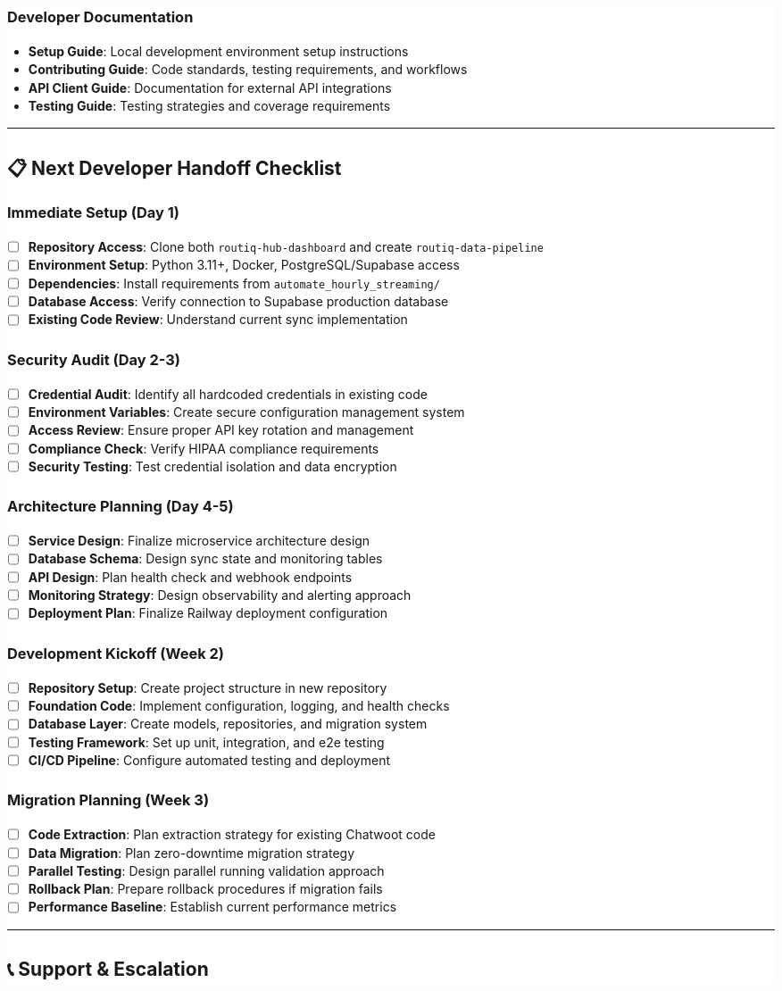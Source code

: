 ### **Developer Documentation**
- **Setup Guide**: Local development environment setup instructions
- **Contributing Guide**: Code standards, testing requirements, and workflows
- **API Client Guide**: Documentation for external API integrations
- **Testing Guide**: Testing strategies and coverage requirements

---

## 📋 **Next Developer Handoff Checklist**

### **Immediate Setup (Day 1)**
- [ ] **Repository Access**: Clone both `routiq-hub-dashboard` and create `routiq-data-pipeline`
- [ ] **Environment Setup**: Python 3.11+, Docker, PostgreSQL/Supabase access
- [ ] **Dependencies**: Install requirements from `automate_hourly_streaming/`
- [ ] **Database Access**: Verify connection to Supabase production database
- [ ] **Existing Code Review**: Understand current sync implementation

### **Security Audit (Day 2-3)**
- [ ] **Credential Audit**: Identify all hardcoded credentials in existing code
- [ ] **Environment Variables**: Create secure configuration management system
- [ ] **Access Review**: Ensure proper API key rotation and management
- [ ] **Compliance Check**: Verify HIPAA compliance requirements
- [ ] **Security Testing**: Test credential isolation and data encryption

### **Architecture Planning (Day 4-5)**
- [ ] **Service Design**: Finalize microservice architecture design
- [ ] **Database Schema**: Design sync state and monitoring tables
- [ ] **API Design**: Plan health check and webhook endpoints
- [ ] **Monitoring Strategy**: Design observability and alerting approach
- [ ] **Deployment Plan**: Finalize Railway deployment configuration

### **Development Kickoff (Week 2)**
- [ ] **Repository Setup**: Create project structure in new repository
- [ ] **Foundation Code**: Implement configuration, logging, and health checks
- [ ] **Database Layer**: Create models, repositories, and migration system
- [ ] **Testing Framework**: Set up unit, integration, and e2e testing
- [ ] **CI/CD Pipeline**: Configure automated testing and deployment

### **Migration Planning (Week 3)**
- [ ] **Code Extraction**: Plan extraction strategy for existing Chatwoot code
- [ ] **Data Migration**: Plan zero-downtime migration strategy
- [ ] **Parallel Testing**: Design parallel running validation approach
- [ ] **Rollback Plan**: Prepare rollback procedures if migration fails
- [ ] **Performance Baseline**: Establish current performance metrics

---

## 📞 **Support & Escalation**
